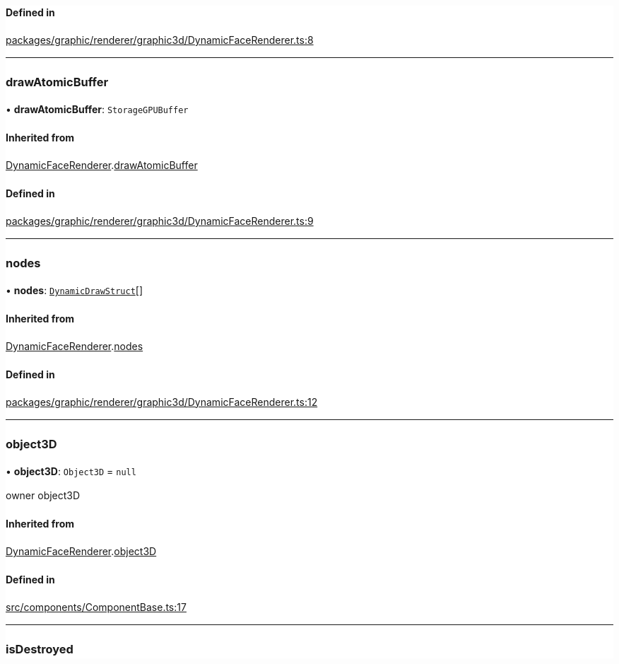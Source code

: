 #### Defined in

[packages/graphic/renderer/graphic3d/DynamicFaceRenderer.ts:8](https://github.com/Orillusion/orillusion/blob/main/packages/graphic/renderer/graphic3d/DynamicFaceRenderer.ts#L8)

___

### drawAtomicBuffer

• **drawAtomicBuffer**: `StorageGPUBuffer`

#### Inherited from

[DynamicFaceRenderer](DynamicFaceRenderer.md).[drawAtomicBuffer](DynamicFaceRenderer.md#drawatomicbuffer)

#### Defined in

[packages/graphic/renderer/graphic3d/DynamicFaceRenderer.ts:9](https://github.com/Orillusion/orillusion/blob/main/packages/graphic/renderer/graphic3d/DynamicFaceRenderer.ts#L9)

___

### nodes

• **nodes**: [`DynamicDrawStruct`](DynamicDrawStruct.md)[]

#### Inherited from

[DynamicFaceRenderer](DynamicFaceRenderer.md).[nodes](DynamicFaceRenderer.md#nodes)

#### Defined in

[packages/graphic/renderer/graphic3d/DynamicFaceRenderer.ts:12](https://github.com/Orillusion/orillusion/blob/main/packages/graphic/renderer/graphic3d/DynamicFaceRenderer.ts#L12)

___

### object3D

• **object3D**: `Object3D` = `null`

owner object3D

#### Inherited from

[DynamicFaceRenderer](DynamicFaceRenderer.md).[object3D](DynamicFaceRenderer.md#object3d)

#### Defined in

[src/components/ComponentBase.ts:17](https://github.com/Orillusion/orillusion/blob/main/src/components/ComponentBase.ts#L17)

___

### isDestroyed
